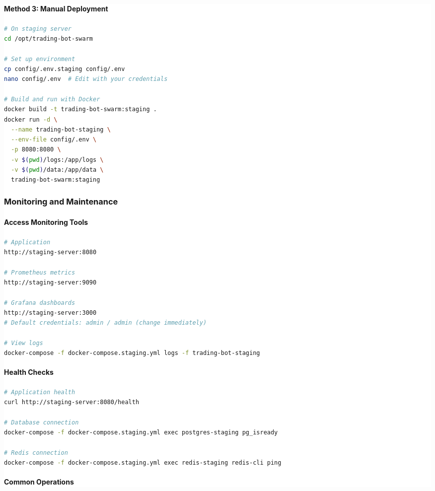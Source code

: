 #### Method 3: Manual Deployment

```bash
# On staging server
cd /opt/trading-bot-swarm

# Set up environment
cp config/.env.staging config/.env
nano config/.env  # Edit with your credentials

# Build and run with Docker
docker build -t trading-bot-swarm:staging .
docker run -d \
  --name trading-bot-staging \
  --env-file config/.env \
  -p 8080:8080 \
  -v $(pwd)/logs:/app/logs \
  -v $(pwd)/data:/app/data \
  trading-bot-swarm:staging
```

### Monitoring and Maintenance

#### Access Monitoring Tools

```bash
# Application
http://staging-server:8080

# Prometheus metrics
http://staging-server:9090

# Grafana dashboards
http://staging-server:3000
# Default credentials: admin / admin (change immediately)

# View logs
docker-compose -f docker-compose.staging.yml logs -f trading-bot-staging
```

#### Health Checks

```bash
# Application health
curl http://staging-server:8080/health

# Database connection
docker-compose -f docker-compose.staging.yml exec postgres-staging pg_isready

# Redis connection
docker-compose -f docker-compose.staging.yml exec redis-staging redis-cli ping
```

#### Common Operations
